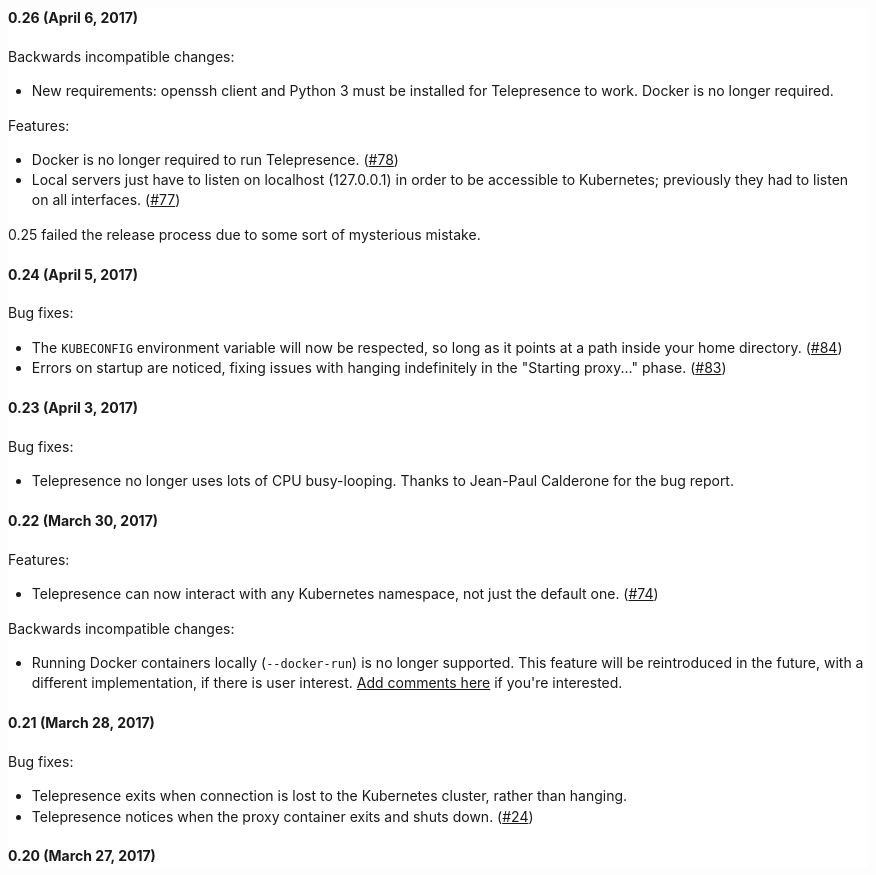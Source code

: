 #### 0.26 (April 6, 2017)

Backwards incompatible changes:

* New requirements: openssh client and Python 3 must be installed for Telepresence to work.
  Docker is no longer required.

Features:

* Docker is no longer required to run Telepresence.
  ([#78](https://github.com/datawire/telepresence/issues/78))
* Local servers just have to listen on localhost (127.0.0.1) in order to be accessible to Kubernetes; previously they had to listen on all interfaces.
  ([#77](https://github.com/datawire/telepresence/issues/77))

0.25 failed the release process due to some sort of mysterious mistake.

#### 0.24 (April 5, 2017)

Bug fixes:

* The `KUBECONFIG` environment variable will now be respected, so long as it points at a path inside your home directory.
  ([#84](https://github.com/datawire/telepresence/issues/84))
* Errors on startup are noticed, fixing issues with hanging indefinitely in the "Starting proxy..." phase.
  ([#83](https://github.com/datawire/telepresence/issues/83))

#### 0.23 (April 3, 2017)

Bug fixes:

* Telepresence no longer uses lots of CPU busy-looping.
  Thanks to Jean-Paul Calderone for the bug report.

#### 0.22 (March 30, 2017)

Features:

* Telepresence can now interact with any Kubernetes namespace, not just the default one.
  ([#74](https://github.com/datawire/telepresence/issues/74))

Backwards incompatible changes:

* Running Docker containers locally (`--docker-run`) is no longer supported.
  This feature will be reintroduced in the future, with a different implementation, if there is user interest.
  [Add comments here](https://github.com/datawire/telepresence/issues/76) if you're interested.

#### 0.21 (March 28, 2017)
  
Bug fixes:

* Telepresence exits when connection is lost to the Kubernetes cluster, rather than hanging.
* Telepresence notices when the proxy container exits and shuts down.
  ([#24](https://github.com/datawire/telepresence/issues/24))

#### 0.20 (March 27, 2017)
